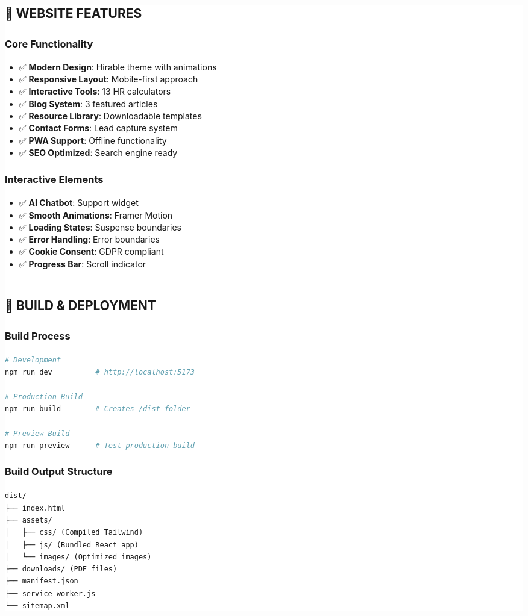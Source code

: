 
## 📱 **WEBSITE FEATURES**

### **Core Functionality**
- ✅ **Modern Design**: Hirable theme with animations
- ✅ **Responsive Layout**: Mobile-first approach
- ✅ **Interactive Tools**: 13 HR calculators
- ✅ **Blog System**: 3 featured articles
- ✅ **Resource Library**: Downloadable templates
- ✅ **Contact Forms**: Lead capture system
- ✅ **PWA Support**: Offline functionality
- ✅ **SEO Optimized**: Search engine ready

### **Interactive Elements**
- ✅ **AI Chatbot**: Support widget
- ✅ **Smooth Animations**: Framer Motion
- ✅ **Loading States**: Suspense boundaries
- ✅ **Error Handling**: Error boundaries
- ✅ **Cookie Consent**: GDPR compliant
- ✅ **Progress Bar**: Scroll indicator

---

## 🚀 **BUILD & DEPLOYMENT**

### **Build Process**
```bash
# Development
npm run dev          # http://localhost:5173

# Production Build
npm run build        # Creates /dist folder

# Preview Build
npm run preview      # Test production build
```

### **Build Output Structure**
```
dist/
├── index.html
├── assets/
│   ├── css/ (Compiled Tailwind)
│   ├── js/ (Bundled React app)
│   └── images/ (Optimized images)
├── downloads/ (PDF files)
├── manifest.json
├── service-worker.js
└── sitemap.xml
```
